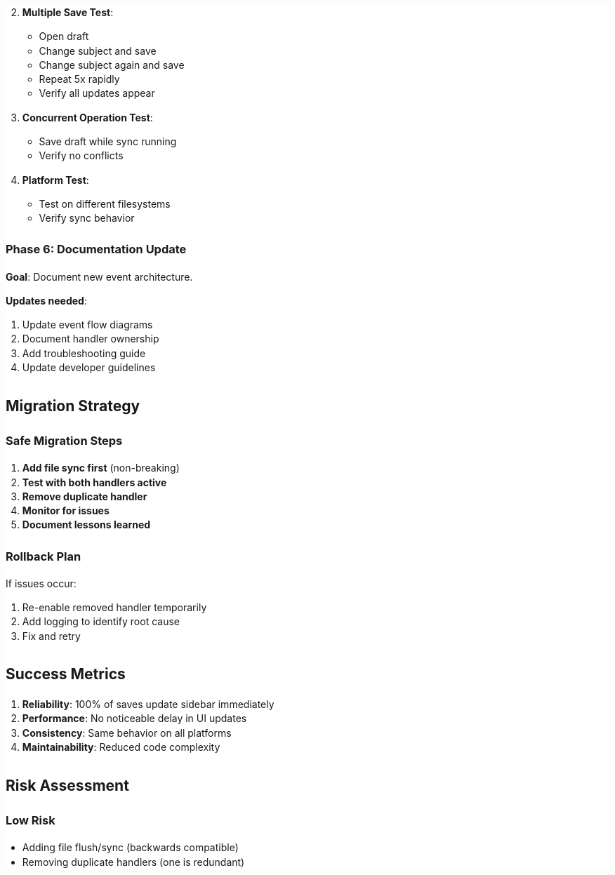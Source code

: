 2. **Multiple Save Test**:
   - Open draft
   - Change subject and save
   - Change subject again and save
   - Repeat 5x rapidly
   - Verify all updates appear

3. **Concurrent Operation Test**:
   - Save draft while sync running
   - Verify no conflicts

4. **Platform Test**:
   - Test on different filesystems
   - Verify sync behavior

### Phase 6: Documentation Update

**Goal**: Document new event architecture.

**Updates needed**:
1. Update event flow diagrams
2. Document handler ownership
3. Add troubleshooting guide
4. Update developer guidelines

## Migration Strategy

### Safe Migration Steps

1. **Add file sync first** (non-breaking)
2. **Test with both handlers active**
3. **Remove duplicate handler**
4. **Monitor for issues**
5. **Document lessons learned**

### Rollback Plan

If issues occur:
1. Re-enable removed handler temporarily
2. Add logging to identify root cause
3. Fix and retry

## Success Metrics

1. **Reliability**: 100% of saves update sidebar immediately
2. **Performance**: No noticeable delay in UI updates
3. **Consistency**: Same behavior on all platforms
4. **Maintainability**: Reduced code complexity

## Risk Assessment

### Low Risk
- Adding file flush/sync (backwards compatible)
- Removing duplicate handlers (one is redundant)
